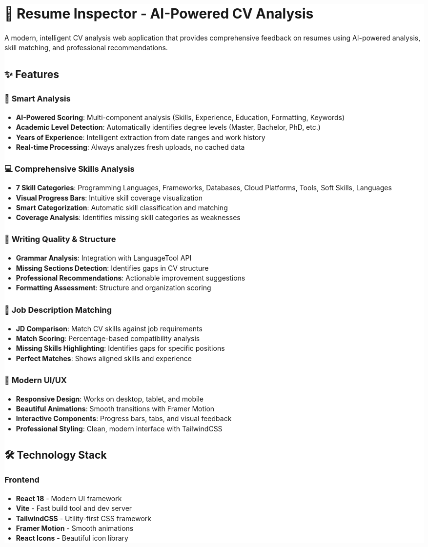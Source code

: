 ﻿# 🚀 Resume Inspector - AI-Powered CV Analysis

A modern, intelligent CV analysis web application that provides comprehensive feedback on resumes using AI-powered analysis, skill matching, and professional recommendations.

## ✨ Features

### 🎯 **Smart Analysis**
- **AI-Powered Scoring**: Multi-component analysis (Skills, Experience, Education, Formatting, Keywords)
- **Academic Level Detection**: Automatically identifies degree levels (Master, Bachelor, PhD, etc.)
- **Years of Experience**: Intelligent extraction from date ranges and work history
- **Real-time Processing**: Always analyzes fresh uploads, no cached data

### 💻 **Comprehensive Skills Analysis**
- **7 Skill Categories**: Programming Languages, Frameworks, Databases, Cloud Platforms, Tools, Soft Skills, Languages
- **Visual Progress Bars**: Intuitive skill coverage visualization
- **Smart Categorization**: Automatic skill classification and matching
- **Coverage Analysis**: Identifies missing skill categories as weaknesses

### 📝 **Writing Quality & Structure**
- **Grammar Analysis**: Integration with LanguageTool API
- **Missing Sections Detection**: Identifies gaps in CV structure
- **Professional Recommendations**: Actionable improvement suggestions
- **Formatting Assessment**: Structure and organization scoring

### 🤝 **Job Description Matching**
- **JD Comparison**: Match CV skills against job requirements
- **Match Scoring**: Percentage-based compatibility analysis
- **Missing Skills Highlighting**: Identifies gaps for specific positions
- **Perfect Matches**: Shows aligned skills and experience

### 🎨 **Modern UI/UX**
- **Responsive Design**: Works on desktop, tablet, and mobile
- **Beautiful Animations**: Smooth transitions with Framer Motion
- **Interactive Components**: Progress bars, tabs, and visual feedback
- **Professional Styling**: Clean, modern interface with TailwindCSS

## 🛠️ Technology Stack

### **Frontend**
- **React 18** - Modern UI framework
- **Vite** - Fast build tool and dev server
- **TailwindCSS** - Utility-first CSS framework
- **Framer Motion** - Smooth animations
- **React Icons** - Beautiful icon library
